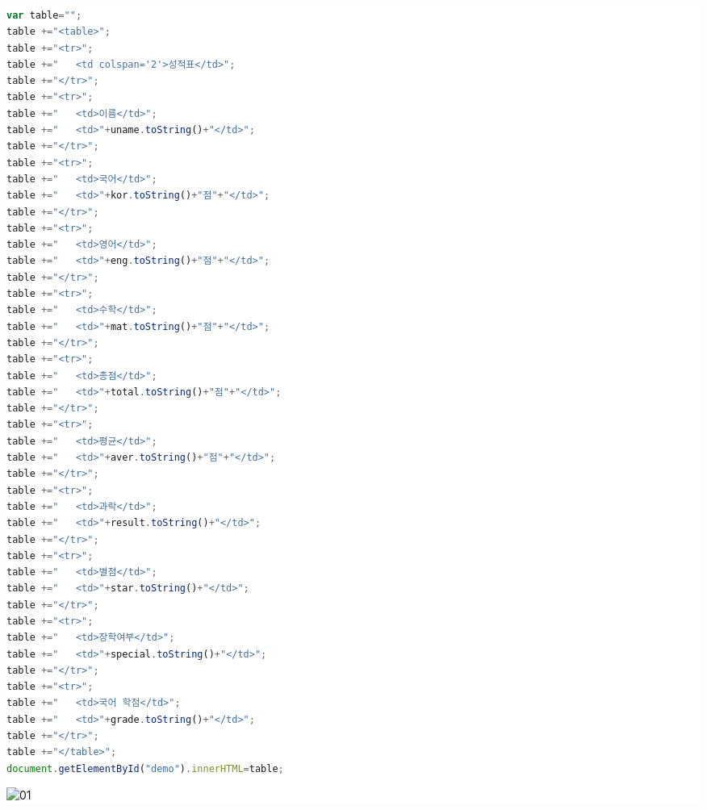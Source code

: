 ```javascript
var table="";
table +="<table>";
table +="<tr>";
table +="	<td colspan='2'>성적표</td>";
table +="</tr>";
table +="<tr>";
table +="	<td>이름</td>";
table +="	<td>"+uname.toString()+"</td>";
table +="</tr>";
table +="<tr>";
table +="	<td>국어</td>";
table +="	<td>"+kor.toString()+"점"+"</td>";
table +="</tr>";
table +="<tr>";
table +="	<td>영어</td>";
table +="	<td>"+eng.toString()+"점"+"</td>";
table +="</tr>";
table +="<tr>";
table +="	<td>수학</td>";
table +="	<td>"+mat.toString()+"점"+"</td>";
table +="</tr>";
table +="<tr>";
table +="	<td>총점</td>";
table +="	<td>"+total.toString()+"점"+"</td>";
table +="</tr>";
table +="<tr>";
table +="	<td>평균</td>";
table +="	<td>"+aver.toString()+"점"+"</td>";
table +="</tr>";
table +="<tr>";
table +="	<td>과락</td>";
table +="	<td>"+result.toString()+"</td>";
table +="</tr>";
table +="<tr>";
table +="	<td>별점</td>";
table +="	<td>"+star.toString()+"</td>";
table +="</tr>";
table +="<tr>";
table +="	<td>장학여부</td>";
table +="	<td>"+special.toString()+"</td>";
table +="</tr>";
table +="<tr>";
table +="	<td>국어 학점</td>";
table +="	<td>"+grade.toString()+"</td>";
table +="</tr>";
table +="</table>";
document.getElementById("demo").innerHTML=table;
```

![01](https://user-images.githubusercontent.com/49340180/61312017-87b30b80-a832-11e9-9915-8e9994f775ed.PNG)
